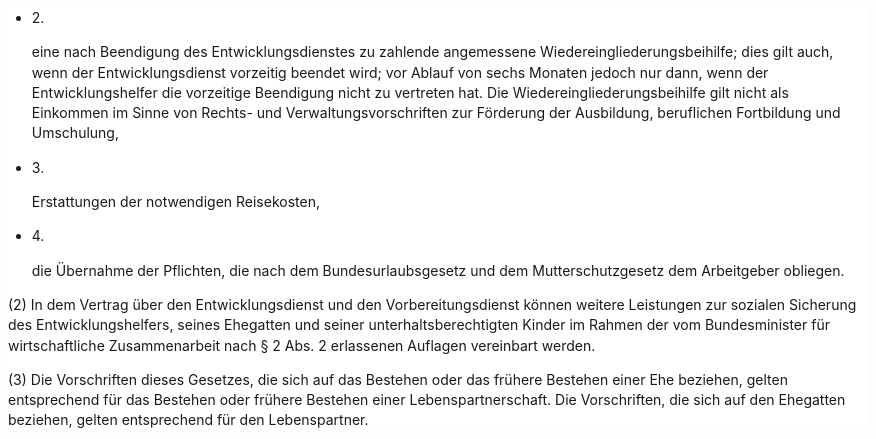   - 2\.
    
    <div style="">
    
    eine nach Beendigung des Entwicklungsdienstes zu zahlende
    angemessene Wiedereingliederungsbeihilfe; dies gilt auch, wenn der
    Entwicklungsdienst vorzeitig beendet wird; vor Ablauf von sechs
    Monaten jedoch nur dann, wenn der Entwicklungshelfer die vorzeitige
    Beendigung nicht zu vertreten hat. Die Wiedereingliederungsbeihilfe
    gilt nicht als Einkommen im Sinne von Rechts- und
    Verwaltungsvorschriften zur Förderung der Ausbildung, beruflichen
    Fortbildung und Umschulung,
    
    </div>

  - 3\.
    
    <div style="">
    
    Erstattungen der notwendigen Reisekosten,
    
    </div>

  - 4\.
    
    <div style="">
    
    die Übernahme der Pflichten, die nach dem Bundesurlaubsgesetz und
    dem Mutterschutzgesetz dem Arbeitgeber obliegen.
    
    </div>

</div>

<div class="jurAbsatz">

(2) In dem Vertrag über den Entwicklungsdienst und den
Vorbereitungsdienst können weitere Leistungen zur sozialen Sicherung des
Entwicklungshelfers, seines Ehegatten und seiner unterhaltsberechtigten
Kinder im Rahmen der vom Bundesminister für wirtschaftliche
Zusammenarbeit nach § 2 Abs. 2 erlassenen Auflagen vereinbart werden.

</div>

<div class="jurAbsatz">

(3) Die Vorschriften dieses Gesetzes, die sich auf das Bestehen oder das
frühere Bestehen einer Ehe beziehen, gelten entsprechend für das
Bestehen oder frühere Bestehen einer Lebenspartnerschaft. Die
Vorschriften, die sich auf den Ehegatten beziehen, gelten entsprechend
für den Lebenspartner.

</div>

</div>

</div>

</div>

<span id="BJNR005490969BJNE001001118.html"></span>
